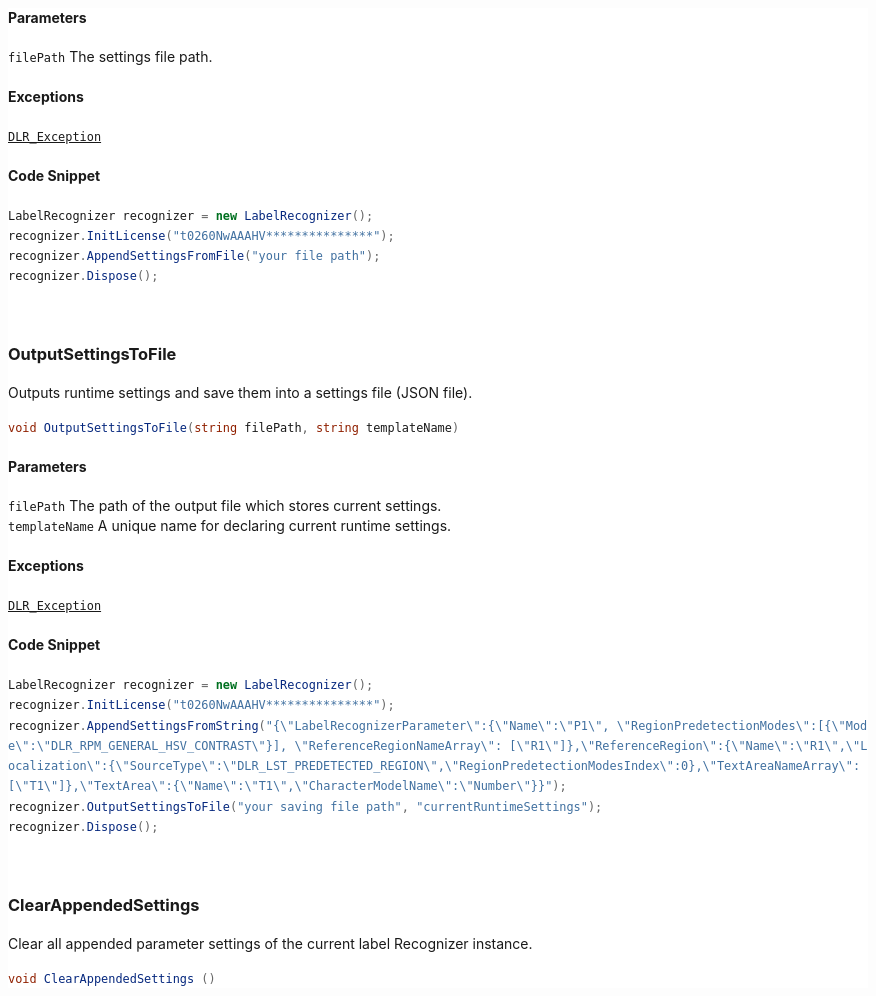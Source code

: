 #### Parameters
`filePath` The settings file path.   


#### Exceptions
[`DLR_Exception`](label-recognizer-exception.md)

#### Code Snippet
```csharp
LabelRecognizer recognizer = new LabelRecognizer();
recognizer.InitLicense("t0260NwAAAHV***************");
recognizer.AppendSettingsFromFile("your file path");
recognizer.Dispose();
```

&nbsp;


### OutputSettingsToFile
Outputs runtime settings and save them into a settings file (JSON file).  

```csharp
void OutputSettingsToFile(string filePath, string templateName)
```   
   
#### Parameters
`filePath` The path of the output file which stores current settings.  
`templateName` A unique name for declaring current runtime settings.  


#### Exceptions
[`DLR_Exception`](label-recognizer-exception.md)

#### Code Snippet
```csharp
LabelRecognizer recognizer = new LabelRecognizer();
recognizer.InitLicense("t0260NwAAAHV***************");
recognizer.AppendSettingsFromString("{\"LabelRecognizerParameter\":{\"Name\":\"P1\", \"RegionPredetectionModes\":[{\"Mode\":\"DLR_RPM_GENERAL_HSV_CONTRAST\"}], \"ReferenceRegionNameArray\": [\"R1\"]},\"ReferenceRegion\":{\"Name\":\"R1\",\"Localization\":{\"SourceType\":\"DLR_LST_PREDETECTED_REGION\",\"RegionPredetectionModesIndex\":0},\"TextAreaNameArray\":[\"T1\"]},\"TextArea\":{\"Name\":\"T1\",\"CharacterModelName\":\"Number\"}}");
recognizer.OutputSettingsToFile("your saving file path", "currentRuntimeSettings");
recognizer.Dispose();
```

&nbsp;


### ClearAppendedSettings
Clear all appended parameter settings of the current label Recognizer instance.

```csharp
void ClearAppendedSettings ()
```   
   
